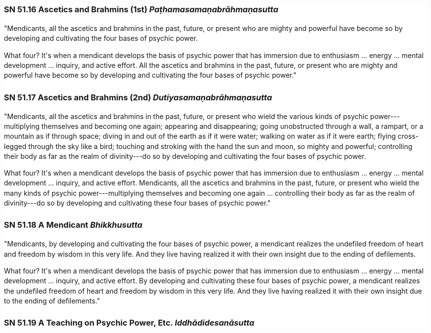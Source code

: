 
### SN 51.16 Ascetics and Brahmins (1st) *Paṭhamasamaṇabrāhmaṇasutta*

"Mendicants, all the ascetics and brahmins in the past, future, or
present who are mighty and powerful have become so by developing and
cultivating the four bases of psychic power.

What four? It's when a mendicant develops the basis of psychic power
that has immersion due to enthusiasm ... energy ... mental development
... inquiry, and active effort. All the ascetics and brahmins in the
past, future, or present who are mighty and powerful have become so by
developing and cultivating the four bases of psychic power."


### SN 51.17 Ascetics and Brahmins (2nd) *Dutiyasamaṇabrāhmaṇasutta*

"Mendicants, all the ascetics and brahmins in the past, future, or
present who wield the various kinds of psychic power---multiplying
themselves and becoming one again; appearing and disappearing; going
unobstructed through a wall, a rampart, or a mountain as if through
space; diving in and out of the earth as if it were water; walking on
water as if it were earth; flying cross-legged through the sky like a
bird; touching and stroking with the hand the sun and moon, so mighty
and powerful; controlling their body as far as the realm of
divinity---do so by developing and cultivating the four bases of psychic
power.

What four? It's when a mendicant develops the basis of psychic power
that has immersion due to enthusiasm ... energy ... mental development
... inquiry, and active effort. Mendicants, all the ascetics and
brahmins in the past, future, or present who wield the many kinds of
psychic power---multiplying themselves and becoming one again ...
controlling their body as far as the realm of divinity---do so by
developing and cultivating these four bases of psychic power."


### SN 51.18 A Mendicant *Bhikkhusutta*

"Mendicants, by developing and cultivating the four bases of psychic
power, a mendicant realizes the undefiled freedom of heart and freedom
by wisdom in this very life. And they live having realized it with their
own insight due to the ending of defilements.

What four? It's when a mendicant develops the basis of psychic power
that has immersion due to enthusiasm ... energy ... mental development
... inquiry, and active effort. By developing and cultivating these four
bases of psychic power, a mendicant realizes the undefiled freedom of
heart and freedom by wisdom in this very life. And they live having
realized it with their own insight due to the ending of defilements."


### SN 51.19 A Teaching on Psychic Power, Etc. *Iddhādidesanāsutta*
